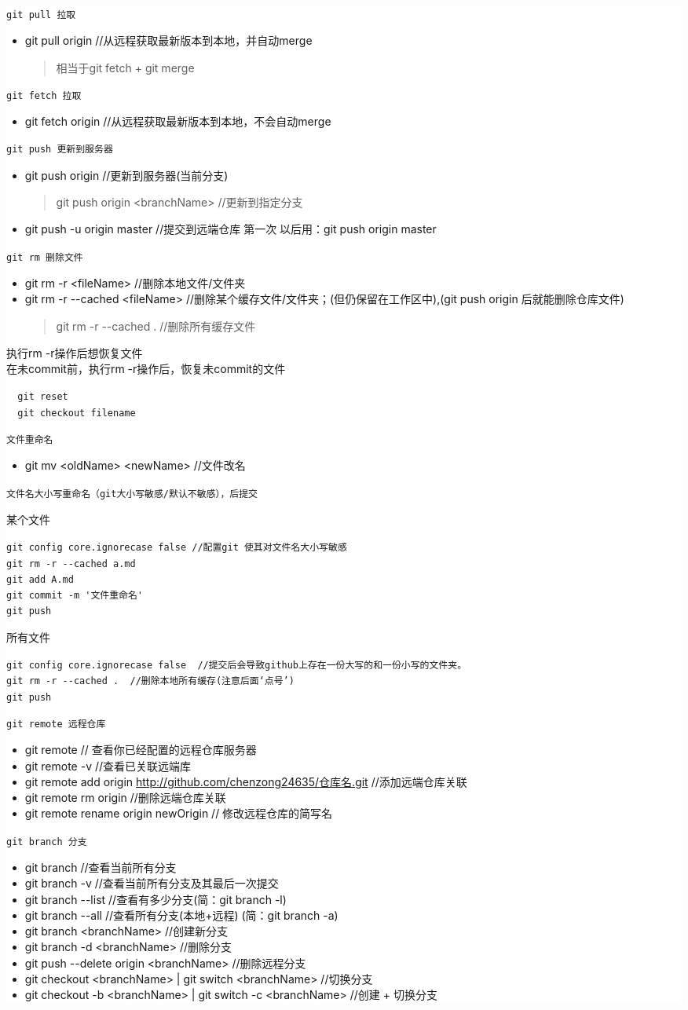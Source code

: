 `git pull 拉取`
* git pull origin  //从远程获取最新版本到本地，并自动merge
  >相当于git fetch + git merge

`git fetch 拉取`
* git fetch origin  //从远程获取最新版本到本地，不会自动merge

`git push 更新到服务器`
* git push origin  //更新到服务器(当前分支)
  >git push origin \<branchName> //更新到指定分支
* git push -u origin master  //提交到远端仓库 第一次 以后用：git push origin master


`git rm 删除文件`
* git rm -r \<fileName> //删除本地文件/文件夹
* git rm -r --cached \<fileName> //删除某个缓存文件/文件夹；(但仍保留在工作区中),(git push origin 后就能删除仓库文件)
  >git rm -r --cached .  //删除所有缓存文件

执行rm -r操作后想恢复文件  
在未commit前，执行rm -r操作后，恢复未commit的文件
  >
      git reset 
      git checkout filename

`文件重命名`
* git mv \<oldName> \<newName>  //文件改名

`文件名大小写重命名（git大小写敏感/默认不敏感），后提交 `

某个文件
>
    git config core.ignorecase false //配置git 使其对文件名大小写敏感
    git rm -r --cached a.md
    git add A.md
    git commit -m '文件重命名'
    git push

所有文件
>

    git config core.ignorecase false  //提交后会导致github上存在一份大写的和一份小写的文件夹。
    git rm -r --cached .  //删除本地所有缓存(注意后面‘点号’)
    git push


`git remote 远程仓库`
* git remote // 查看你已经配置的远程仓库服务器
* git remote -v  //查看已关联远端库
* git remote add origin http://github.com/chenzong24635/仓库名.git //添加远端仓库关联
* git remote rm origin  //删除远端仓库关联
* git remote rename origin newOrigin  // 修改远程仓库的简写名

`git branch 分支`
* git branch //查看当前所有分支  
* git branch -v //查看当前所有分支及其最后一次提交  
* git branch --list //查看有多少分支(简：git branch -l)  
* git branch --all //查看所有分支(本地+远程) (简：git branch -a)  
* git branch \<branchName>  //创建新分支
* git branch -d \<branchName>  //删除分支  
* git push --delete origin \<branchName>  //删除远程分支  
* git checkout \<branchName> | git switch \<branchName> //切换分支  
* git checkout -b \<branchName> | git switch -c \<branchName> //创建 + 切换分支   

